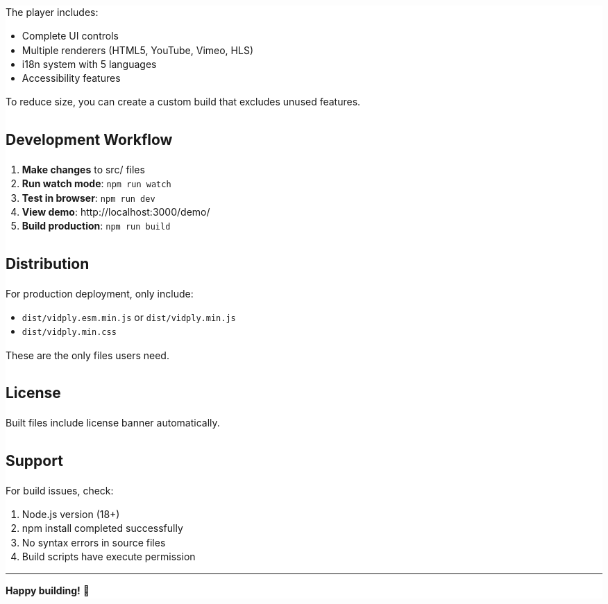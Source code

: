 The player includes:
- Complete UI controls
- Multiple renderers (HTML5, YouTube, Vimeo, HLS)
- i18n system with 5 languages
- Accessibility features

To reduce size, you can create a custom build that excludes unused features.

## Development Workflow

1. **Make changes** to src/ files
2. **Run watch mode**: `npm run watch`
3. **Test in browser**: `npm run dev`
4. **View demo**: http://localhost:3000/demo/
5. **Build production**: `npm run build`

## Distribution

For production deployment, only include:
- `dist/vidply.esm.min.js` or `dist/vidply.min.js`
- `dist/vidply.min.css`

These are the only files users need.

## License

Built files include license banner automatically.

## Support

For build issues, check:
1. Node.js version (18+)
2. npm install completed successfully
3. No syntax errors in source files
4. Build scripts have execute permission

---

**Happy building!** 🔨

